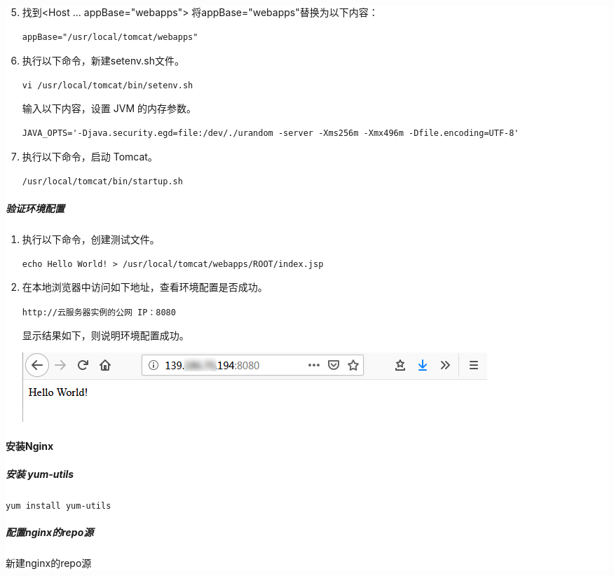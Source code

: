 5. 找到<Host ... appBase="webapps"> 将appBase="webapps"替换为以下内容：

   ```
   appBase="/usr/local/tomcat/webapps"
   ```

6. 执行以下命令，新建setenv.sh文件。

   ```
   vi /usr/local/tomcat/bin/setenv.sh
   ```

   输入以下内容，设置 JVM 的内存参数。

   ```
   JAVA_OPTS='-Djava.security.egd=file:/dev/./urandom -server -Xms256m -Xmx496m -Dfile.encoding=UTF-8' 
   ```

7. 执行以下命令，启动 Tomcat。

   ```
   /usr/local/tomcat/bin/startup.sh
   ```

##### 验证环境配置

1. 执行以下命令，创建测试文件。

   ```
   echo Hello World! > /usr/local/tomcat/webapps/ROOT/index.jsp
   ```

2. 在本地浏览器中访问如下地址，查看环境配置是否成功。

   ```
   http://云服务器实例的公网 IP：8080
   ```

   显示结果如下，则说明环境配置成功。

   ![img](centos7-6基础环境搭建/359b7119e9e7d81e2e2728dabd57456a-1589882705820.png)

   

#### 安装Nginx

##### 安装 yum-utils

```bash
yum install yum-utils
```

##### 配置nginx的repo源

新建nginx的repo源
